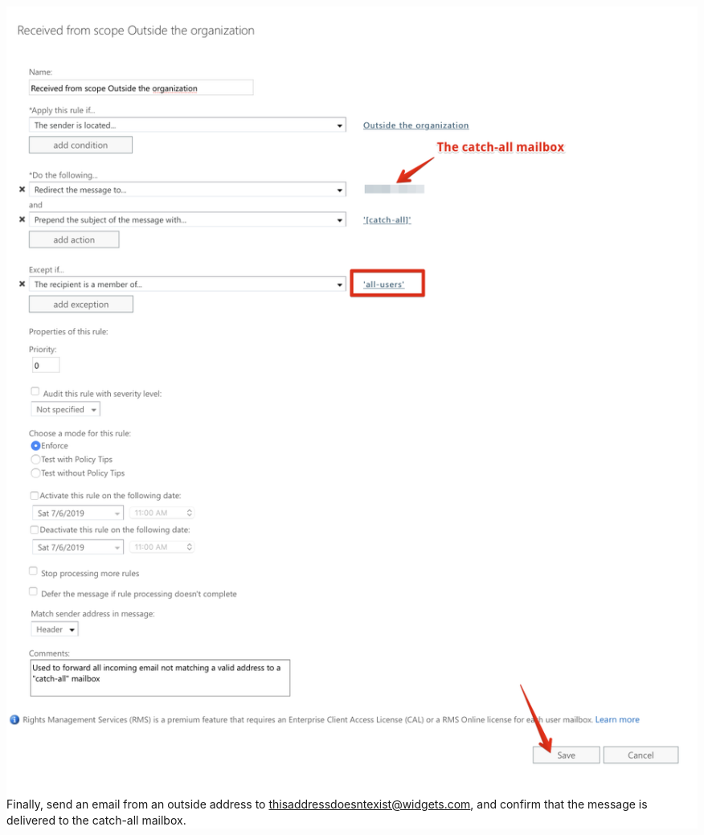 ![Mail flow, rules](img/catchall10.png)

Finally, send an email from an outside address to thisaddressdoesntexist@widgets.com, and confirm that the message is delivered to the catch-all mailbox.
